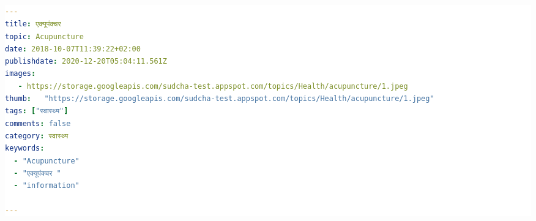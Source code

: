 ```yaml
---
title: एक्यूपंक्चर 
topic: Acupuncture
date: 2018-10-07T11:39:22+02:00
publishdate: 2020-12-20T05:04:11.561Z
images: 
   - https://storage.googleapis.com/sudcha-test.appspot.com/topics/Health/acupuncture/1.jpeg
thumb:   "https://storage.googleapis.com/sudcha-test.appspot.com/topics/Health/acupuncture/1.jpeg"
tags: ["स्वास्थ्य"]
comments: false
category: स्वास्थ्य
keywords: 
  - "Acupuncture"
  - "एक्यूपंक्चर "
  - "information"

---
```

